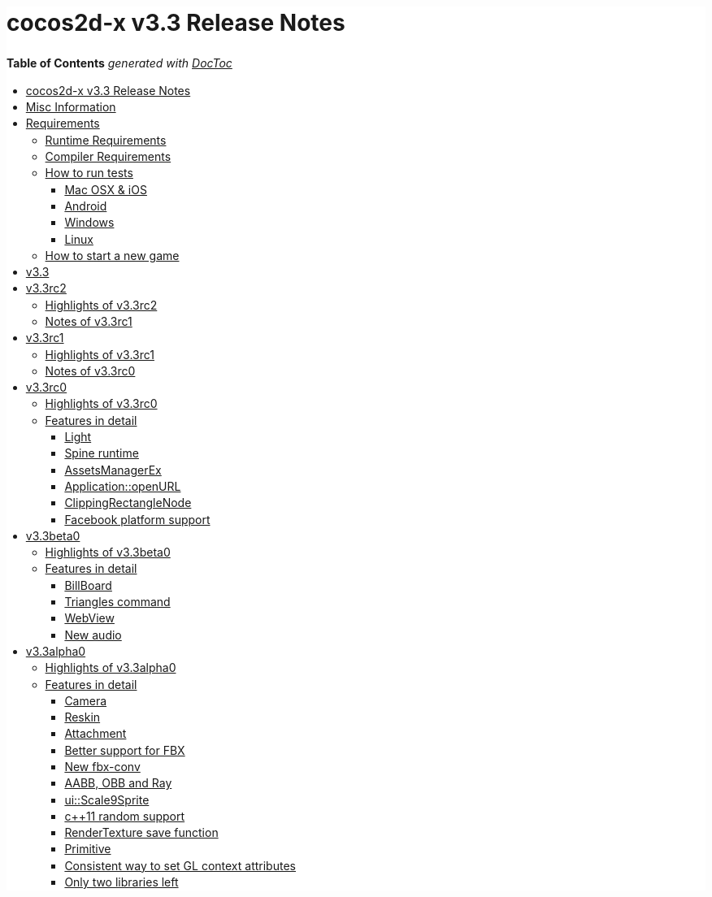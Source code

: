 # cocos2d-x v3.3 Release Notes #

**Table of Contents**  *generated with [DocToc](http://doctoc.herokuapp.com/)*

- [cocos2d-x v3.3 Release Notes](#)
- [Misc Information](#)
- [Requirements](#)
	- [Runtime Requirements](#)
	- [Compiler Requirements](#)
	- [How to run tests](#)
		- [Mac OSX & iOS](#)
		- [Android](#)
		- [Windows](#)
		- [Linux](#)
	- [How to start a new game](#)
- [v3.3](#)
- [v3.3rc2](#)
	- [Highlights of v3.3rc2](#)
	- [Notes of v3.3rc1](#)
- [v3.3rc1](#)
	- [Highlights of v3.3rc1](#)
	- [Notes of v3.3rc0](#)
- [v3.3rc0](#)
	- [Highlights of v3.3rc0](#)
	- [Features in detail](#)
		- [Light](#)
		- [Spine runtime](#)
		- [AssetsManagerEx](#)
		- [Application::openURL](#)
		- [ClippingRectangleNode](#)
		- [Facebook platform support](#)
- [v3.3beta0](#)
	- [Highlights of v3.3beta0](#)
	- [Features in detail](#)
		- [BillBoard](#)
		- [Triangles command](#)
		- [WebView](#)
		- [New audio](#)
- [v3.3alpha0](#)
	- [Highlights of v3.3alpha0](#)
	- [Features in detail](#)
		- [Camera](#)
		- [Reskin](#)
		- [Attachment](#)
		- [Better support for FBX](#)
		- [New fbx-conv](#)
		- [AABB, OBB and Ray](#)
		- [ui::Scale9Sprite](#)
		- [c++11 random support](#)
		- [RenderTexture save function](#)
		- [Primitive](#)
		- [Consistent way to set GL context attributes](#)
		- [Only two libraries left](#)
